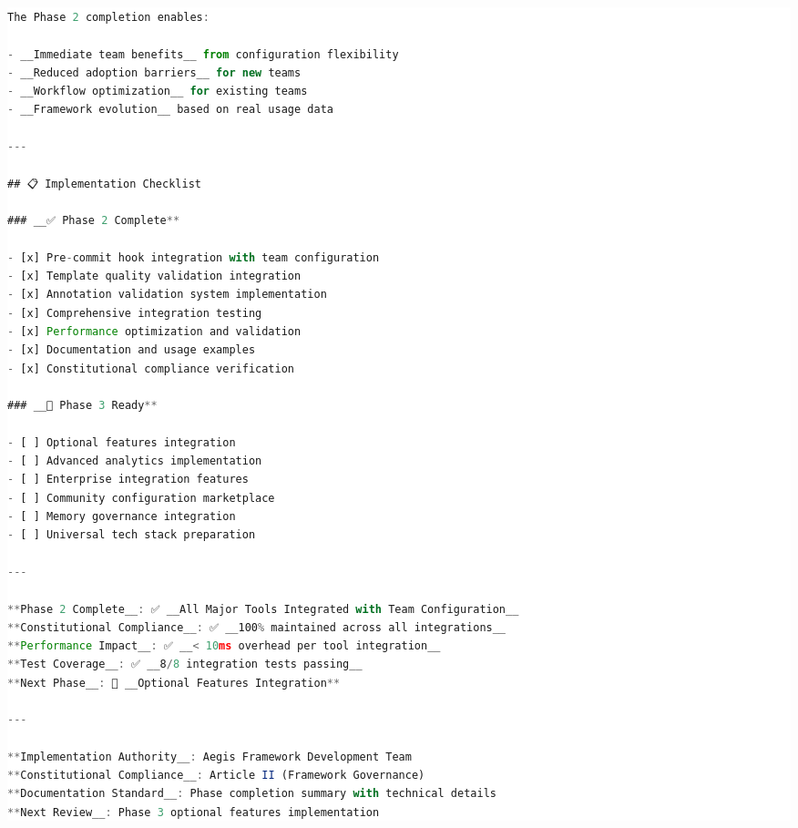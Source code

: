 ```typescript
The Phase 2 completion enables:

- __Immediate team benefits__ from configuration flexibility
- __Reduced adoption barriers__ for new teams
- __Workflow optimization__ for existing teams
- __Framework evolution__ based on real usage data

---

## 📋 Implementation Checklist

### __✅ Phase 2 Complete**

- [x] Pre-commit hook integration with team configuration
- [x] Template quality validation integration
- [x] Annotation validation system implementation
- [x] Comprehensive integration testing
- [x] Performance optimization and validation
- [x] Documentation and usage examples
- [x] Constitutional compliance verification

### __🔄 Phase 3 Ready**

- [ ] Optional features integration
- [ ] Advanced analytics implementation
- [ ] Enterprise integration features
- [ ] Community configuration marketplace
- [ ] Memory governance integration
- [ ] Universal tech stack preparation

---

**Phase 2 Complete__: ✅ __All Major Tools Integrated with Team Configuration__  
**Constitutional Compliance__: ✅ __100% maintained across all integrations__  
**Performance Impact__: ✅ __< 10ms overhead per tool integration__  
**Test Coverage__: ✅ __8/8 integration tests passing__  
**Next Phase__: 🔄 __Optional Features Integration**

---

**Implementation Authority__: Aegis Framework Development Team  
**Constitutional Compliance__: Article II (Framework Governance)  
**Documentation Standard__: Phase completion summary with technical details  
**Next Review__: Phase 3 optional features implementation

